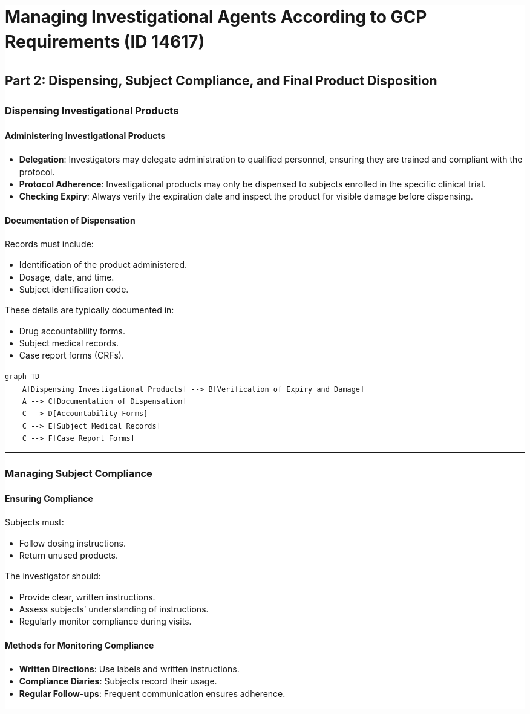 # Managing Investigational Agents According to GCP Requirements (ID 14617)

## Part 2: Dispensing, Subject Compliance, and Final Product Disposition

### Dispensing Investigational Products

#### Administering Investigational Products
- **Delegation**: Investigators may delegate administration to qualified personnel, ensuring they are trained and compliant with the protocol.
- **Protocol Adherence**: Investigational products may only be dispensed to subjects enrolled in the specific clinical trial.
- **Checking Expiry**: Always verify the expiration date and inspect the product for visible damage before dispensing.

#### Documentation of Dispensation
Records must include:
- Identification of the product administered.
- Dosage, date, and time.
- Subject identification code.

These details are typically documented in:
- Drug accountability forms.
- Subject medical records.
- Case report forms (CRFs).

```mermaid
graph TD
    A[Dispensing Investigational Products] --> B[Verification of Expiry and Damage]
    A --> C[Documentation of Dispensation]
    C --> D[Accountability Forms]
    C --> E[Subject Medical Records]
    C --> F[Case Report Forms]
```

---

### Managing Subject Compliance

#### Ensuring Compliance
Subjects must:
- Follow dosing instructions.
- Return unused products.

The investigator should:
- Provide clear, written instructions.
- Assess subjects’ understanding of instructions.
- Regularly monitor compliance during visits.

#### Methods for Monitoring Compliance
- **Written Directions**: Use labels and written instructions.
- **Compliance Diaries**: Subjects record their usage.
- **Regular Follow-ups**: Frequent communication ensures adherence.

---